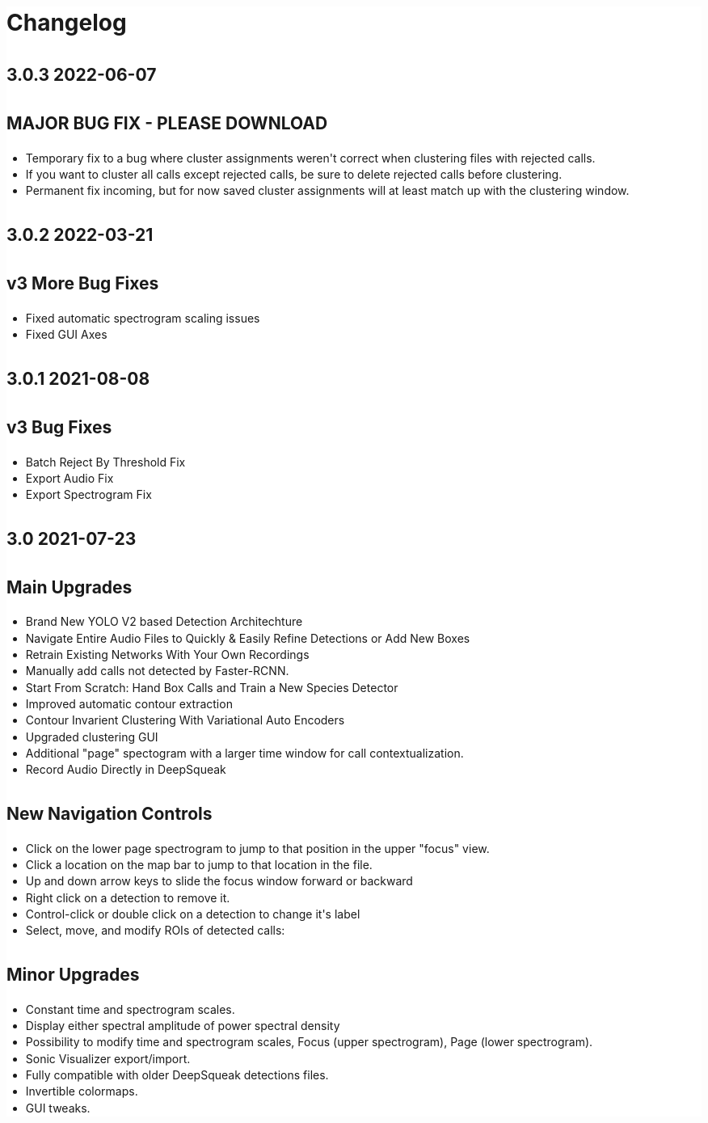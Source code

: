 ﻿# Changelog
## 3.0.3 2022-06-07
## MAJOR BUG FIX - PLEASE DOWNLOAD
- Temporary fix to a bug where cluster assignments weren't correct when clustering files with rejected calls.
- If you want to cluster all calls except rejected calls, be sure to delete rejected calls before clustering.
- Permanent fix incoming, but for now saved cluster assignments will at least match up with the clustering window.

## 3.0.2 2022-03-21
## v3 More Bug Fixes
- Fixed automatic spectrogram scaling issues
- Fixed GUI Axes

## 3.0.1 2021-08-08
## v3 Bug Fixes
- Batch Reject By Threshold Fix
- Export Audio Fix
- Export Spectrogram Fix

## 3.0 2021-07-23

## Main Upgrades
- Brand New YOLO V2 based Detection Architechture
- Navigate Entire Audio Files to Quickly & Easily Refine Detections or Add New Boxes
- Retrain Existing Networks With Your Own Recordings
- Manually add calls not detected by Faster-RCNN.
- Start From Scratch: Hand Box Calls and Train a New Species Detector
- Improved automatic contour extraction
- Contour Invarient Clustering With Variational Auto Encoders
- Upgraded clustering GUI
- Additional "page" spectogram with a larger time window for call contextualization.
- Record Audio Directly in DeepSqueak

## New Navigation Controls
- Click on the lower page spectrogram to jump to that position in the upper "focus" view.
- Click a location on the map bar to jump to that location in the file.
- Up and down arrow keys to slide the focus window forward or backward
- Right click on a detection to remove it.
- Control-click or double click on a detection to change it's label
- Select, move, and modify ROIs of detected calls:

## Minor Upgrades
- Constant time and spectrogram scales.
- Display either spectral amplitude of power spectral density
- Possibility to modify time and spectrogram scales, Focus (upper spectrogram), Page (lower spectrogram).
- Sonic Visualizer export/import.
- Fully compatible with older DeepSqueak detections files.
- Invertible colormaps.
- GUI tweaks.
